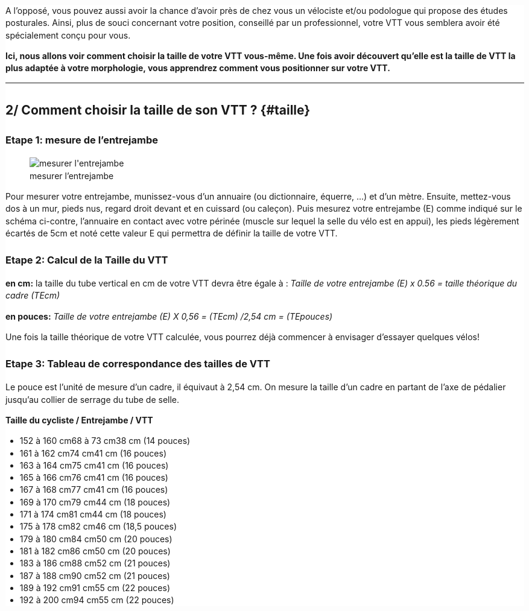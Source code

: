 A l’opposé, vous pouvez aussi avoir la chance d’avoir près de chez vous un vélociste et/ou podologue qui propose des études posturales. Ainsi, plus de souci concernant votre position, conseillé par un professionnel, votre VTT vous semblera avoir été spécialement conçu pour vous.

<strong>Ici, nous allons voir comment choisir la taille de votre VTT vous-même. Une fois avoir découvert qu’elle est la taille de VTT la plus adaptée à votre morphologie, vous apprendrez comment vous positionner sur votre VTT.</strong>
<hr />

## 2/ Comment choisir la taille de son VTT ? {#taille}

<iframe width="560" height="315" src="https://www.youtube.com/embed/3LmqMBfwwSU" frameborder="0" allow="autoplay; encrypted-media" allowfullscreen></iframe>

### Etape 1: mesure de l’entrejambe

<figure class="wp-caption">
	<img alt="mesurer l'entrejambe" src="{{ site.baseurl }}/assets/public/images/posts/be51c-0hfcgbqmgeoo9jz4_.jpg" />
	<figcaption class="wp-caption-text">mesurer l’entrejambe</figcaption>
</figure>

Pour mesurer votre entrejambe, munissez-vous d’un annuaire (ou dictionnaire, équerre, …) et d’un mètre. Ensuite, mettez-vous dos à un mur, pieds nus, regard droit devant et en cuissard (ou caleçon). Puis mesurez votre entrejambe (E) comme indiqué sur le schéma ci-contre, l’annuaire en contact avec votre périnée (muscle sur lequel la selle du vélo est en appui), les pieds légèrement écartés de 5cm et noté cette valeur E qui permettra de définir la taille de votre VTT.

### Etape 2: Calcul de la Taille du VTT

<strong>en cm:</strong> la taille du tube vertical en cm de votre VTT devra être égale à : <em>Taille de votre entrejambe (E) x 0.56 = taille théorique du cadre (TEcm)</em>

<strong>en pouces:</strong> <em>Taille de votre entrejambe (E) X 0,56 = (TEcm) /2,54 cm = (TEpouces)</em>

Une fois la taille théorique de votre VTT calculée, vous pourrez déjà commencer à envisager d’essayer quelques vélos!

### Etape 3: Tableau de correspondance des tailles de VTT

Le pouce est l’unité de mesure d’un cadre, il équivaut à 2,54 cm. On mesure la taille d’un cadre en partant de l’axe de pédalier jusqu’au collier de serrage du tube de selle.

<strong>Taille du cycliste / Entrejambe / VTT</strong>

- 152 à 160 cm68 à 73 cm38 cm (14 pouces)
- 161 à 162 cm74 cm41 cm (16 pouces)
- 163 à 164 cm75 cm41 cm (16 pouces)
- 165 à 166 cm76 cm41 cm (16 pouces)
- 167 à 168 cm77 cm41 cm (16 pouces)
- 169 à 170 cm79 cm44 cm (18 pouces)
- 171 à 174 cm81 cm44 cm (18 pouces)
- 175 à 178 cm82 cm46 cm (18,5 pouces)
- 179 à 180 cm84 cm50 cm (20 pouces)
- 181 à 182 cm86 cm50 cm (20 pouces)
- 183 à 186 cm88 cm52 cm (21 pouces)
- 187 à 188 cm90 cm52 cm (21 pouces)
- 189 à 192 cm91 cm55 cm (22 pouces)
- 192 à 200 cm94 cm55 cm (22 pouces)
<blockquote>
